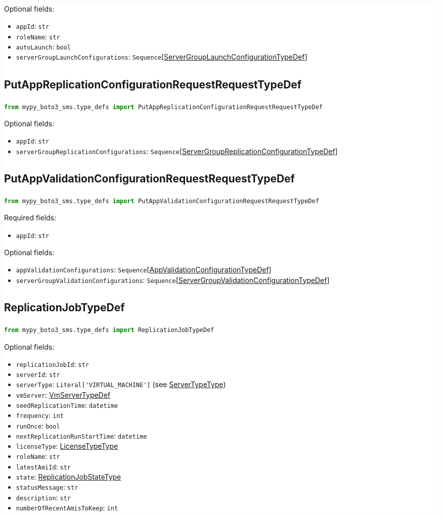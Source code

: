Optional fields:

- `appId`: `str`
- `roleName`: `str`
- `autoLaunch`: `bool`
- `serverGroupLaunchConfigurations`:
  `Sequence`\[[ServerGroupLaunchConfigurationTypeDef](./type_defs.md#servergrouplaunchconfigurationtypedef)\]

<a id="putappreplicationconfigurationrequestrequesttypedef"></a>

## PutAppReplicationConfigurationRequestRequestTypeDef

```python
from mypy_boto3_sms.type_defs import PutAppReplicationConfigurationRequestRequestTypeDef
```

Optional fields:

- `appId`: `str`
- `serverGroupReplicationConfigurations`:
  `Sequence`\[[ServerGroupReplicationConfigurationTypeDef](./type_defs.md#servergroupreplicationconfigurationtypedef)\]

<a id="putappvalidationconfigurationrequestrequesttypedef"></a>

## PutAppValidationConfigurationRequestRequestTypeDef

```python
from mypy_boto3_sms.type_defs import PutAppValidationConfigurationRequestRequestTypeDef
```

Required fields:

- `appId`: `str`

Optional fields:

- `appValidationConfigurations`:
  `Sequence`\[[AppValidationConfigurationTypeDef](./type_defs.md#appvalidationconfigurationtypedef)\]
- `serverGroupValidationConfigurations`:
  `Sequence`\[[ServerGroupValidationConfigurationTypeDef](./type_defs.md#servergroupvalidationconfigurationtypedef)\]

<a id="replicationjobtypedef"></a>

## ReplicationJobTypeDef

```python
from mypy_boto3_sms.type_defs import ReplicationJobTypeDef
```

Optional fields:

- `replicationJobId`: `str`
- `serverId`: `str`
- `serverType`: `Literal['VIRTUAL_MACHINE']` (see
  [ServerTypeType](./literals.md#servertypetype))
- `vmServer`: [VmServerTypeDef](./type_defs.md#vmservertypedef)
- `seedReplicationTime`: `datetime`
- `frequency`: `int`
- `runOnce`: `bool`
- `nextReplicationRunStartTime`: `datetime`
- `licenseType`: [LicenseTypeType](./literals.md#licensetypetype)
- `roleName`: `str`
- `latestAmiId`: `str`
- `state`: [ReplicationJobStateType](./literals.md#replicationjobstatetype)
- `statusMessage`: `str`
- `description`: `str`
- `numberOfRecentAmisToKeep`: `int`
